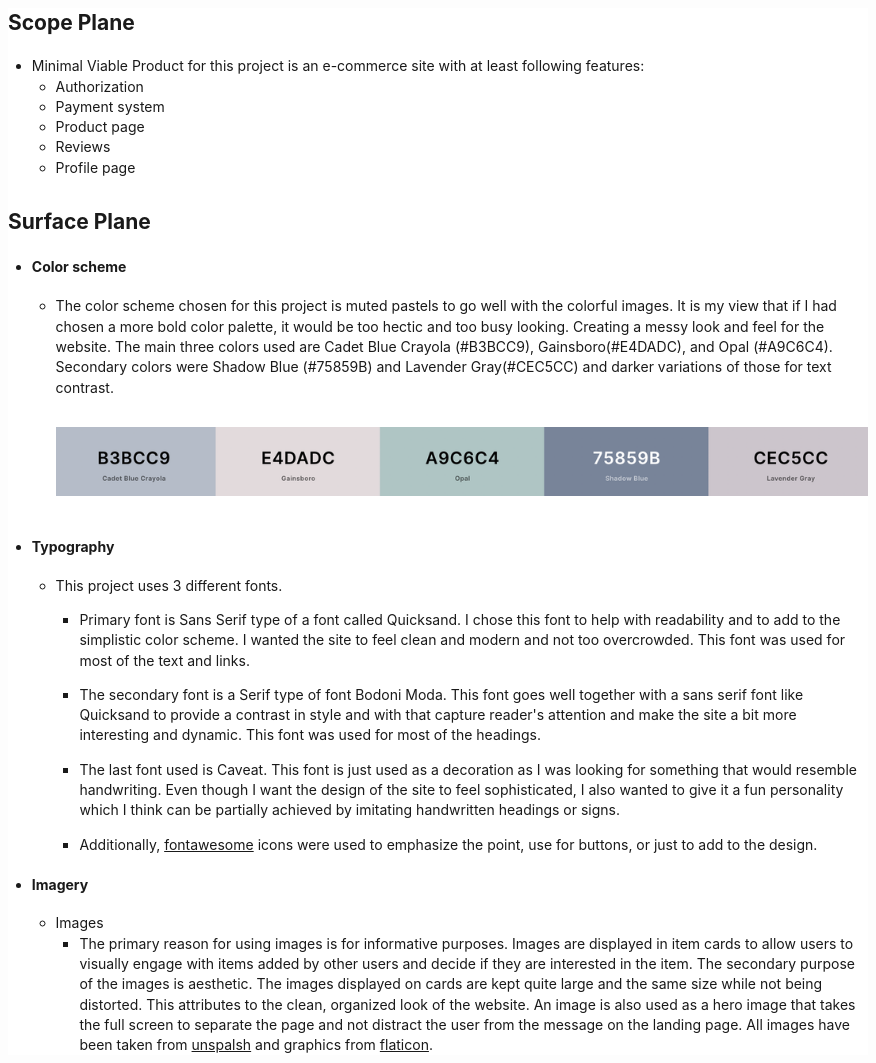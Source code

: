 
## Scope Plane
- Minimal Viable Product for this project is an e-commerce site with at least following features:
    - Authorization
    - Payment system
    - Product page
    - Reviews
    - Profile page

## Surface Plane

- #### Color scheme
    - The color scheme chosen for this project is muted pastels to go well with the colorful images. It is my view that if I had chosen a more bold color palette, it would be too hectic and too busy looking. Creating a messy look and feel for the website. The main three colors used are Cadet Blue Crayola (#B3BCC9), Gainsboro(#E4DADC), and Opal (#A9C6C4). Secondary colors were Shadow Blue (#75859B) and Lavender Gray(#CEC5CC) and darker variations of those for text contrast.

        <img src="./readme_files/color_palette.png" height="100px" />

- #### Typography
    - This project uses 3 different fonts.
        - Primary font is Sans Serif type of a font called Quicksand. I chose this font to help with readability and to add to the simplistic color scheme. I wanted the site to feel clean and modern and not too overcrowded. This font was used for most of the text and links.

        
        - The secondary font is a Serif type of font Bodoni Moda. This font goes well together with a sans serif font like Quicksand to provide a contrast in style and with that capture reader's attention and make the site a bit more interesting and dynamic. This font was used for most of the headings.

        - The last font used is Caveat. This font is just used as a decoration as I was looking for something that would resemble handwriting. Even though I want the design of the site to feel sophisticated, I also wanted to give it a fun personality which I think can be partially achieved by imitating handwritten headings or signs.


        - Additionally, [fontawesome](https://fontawesome.com/) icons were used to emphasize the point, use for buttons, or just to add to the design.

- #### Imagery
    - Images
        - The primary reason for using images is for informative purposes. Images are displayed in item cards to allow users to visually engage with items added by other users and decide if they are interested in the item.
        The secondary purpose of the images is aesthetic. The images displayed on cards are kept quite large and the same size while not being distorted. This attributes to the clean, organized look of the website. An image is also used as a hero image that takes the full screen to separate the page and not distract the user from the message on the landing page.
        All images have been taken from [unspalsh](https://unsplash.com/) and graphics from [flaticon](https://www.flaticon.com/).
